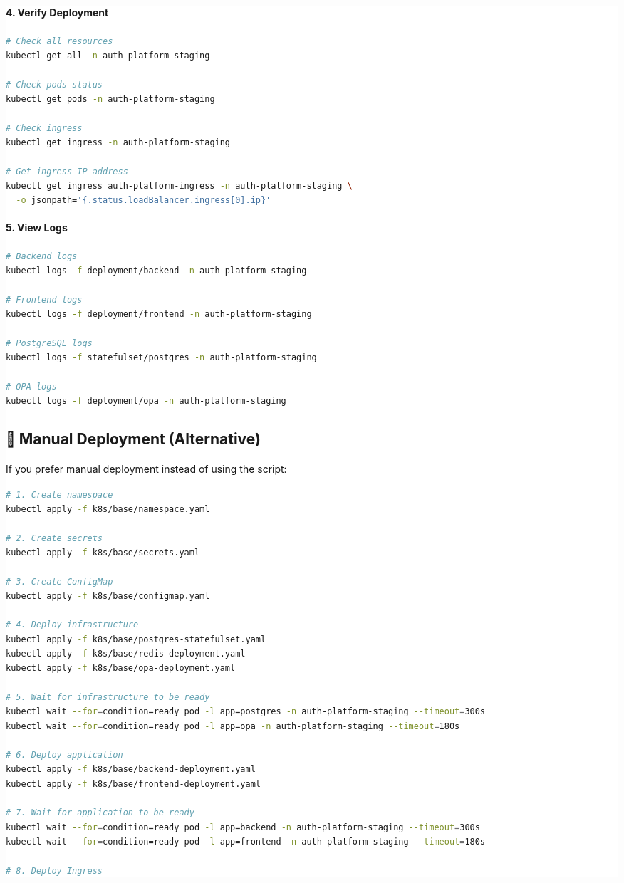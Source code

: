 #### 4. Verify Deployment

```bash
# Check all resources
kubectl get all -n auth-platform-staging

# Check pods status
kubectl get pods -n auth-platform-staging

# Check ingress
kubectl get ingress -n auth-platform-staging

# Get ingress IP address
kubectl get ingress auth-platform-ingress -n auth-platform-staging \
  -o jsonpath='{.status.loadBalancer.ingress[0].ip}'
```

#### 5. View Logs

```bash
# Backend logs
kubectl logs -f deployment/backend -n auth-platform-staging

# Frontend logs
kubectl logs -f deployment/frontend -n auth-platform-staging

# PostgreSQL logs
kubectl logs -f statefulset/postgres -n auth-platform-staging

# OPA logs
kubectl logs -f deployment/opa -n auth-platform-staging
```

## 🔧 Manual Deployment (Alternative)

If you prefer manual deployment instead of using the script:

```bash
# 1. Create namespace
kubectl apply -f k8s/base/namespace.yaml

# 2. Create secrets
kubectl apply -f k8s/base/secrets.yaml

# 3. Create ConfigMap
kubectl apply -f k8s/base/configmap.yaml

# 4. Deploy infrastructure
kubectl apply -f k8s/base/postgres-statefulset.yaml
kubectl apply -f k8s/base/redis-deployment.yaml
kubectl apply -f k8s/base/opa-deployment.yaml

# 5. Wait for infrastructure to be ready
kubectl wait --for=condition=ready pod -l app=postgres -n auth-platform-staging --timeout=300s
kubectl wait --for=condition=ready pod -l app=opa -n auth-platform-staging --timeout=180s

# 6. Deploy application
kubectl apply -f k8s/base/backend-deployment.yaml
kubectl apply -f k8s/base/frontend-deployment.yaml

# 7. Wait for application to be ready
kubectl wait --for=condition=ready pod -l app=backend -n auth-platform-staging --timeout=300s
kubectl wait --for=condition=ready pod -l app=frontend -n auth-platform-staging --timeout=180s

# 8. Deploy Ingress
```